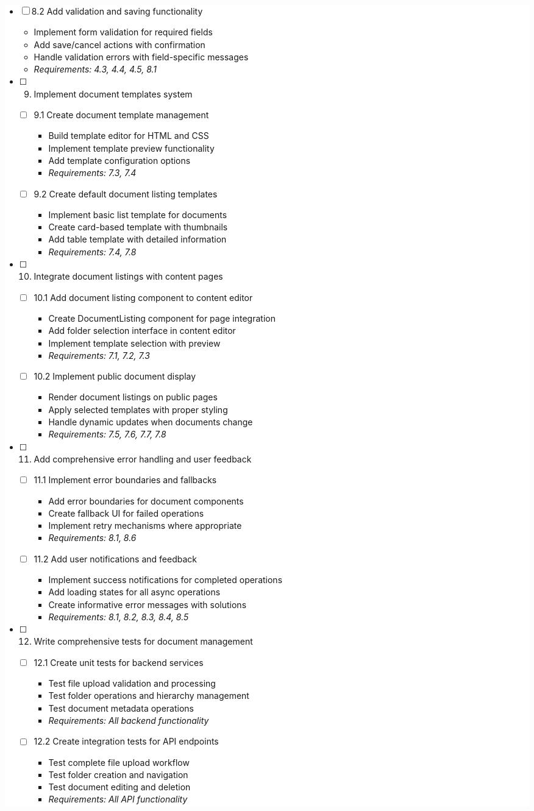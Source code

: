   - [ ] 8.2 Add validation and saving functionality
    - Implement form validation for required fields
    - Add save/cancel actions with confirmation
    - Handle validation errors with field-specific messages
    - _Requirements: 4.3, 4.4, 4.5, 8.1_

- [ ] 9. Implement document templates system
  - [ ] 9.1 Create document template management
    - Build template editor for HTML and CSS
    - Implement template preview functionality
    - Add template configuration options
    - _Requirements: 7.3, 7.4_

  - [ ] 9.2 Create default document listing templates
    - Implement basic list template for documents
    - Create card-based template with thumbnails
    - Add table template with detailed information
    - _Requirements: 7.4, 7.8_

- [ ] 10. Integrate document listings with content pages
  - [ ] 10.1 Add document listing component to content editor
    - Create DocumentListing component for page integration
    - Add folder selection interface in content editor
    - Implement template selection with preview
    - _Requirements: 7.1, 7.2, 7.3_

  - [ ] 10.2 Implement public document display
    - Render document listings on public pages
    - Apply selected templates with proper styling
    - Handle dynamic updates when documents change
    - _Requirements: 7.5, 7.6, 7.7, 7.8_

- [ ] 11. Add comprehensive error handling and user feedback
  - [ ] 11.1 Implement error boundaries and fallbacks
    - Add error boundaries for document components
    - Create fallback UI for failed operations
    - Implement retry mechanisms where appropriate
    - _Requirements: 8.1, 8.6_

  - [ ] 11.2 Add user notifications and feedback
    - Implement success notifications for completed operations
    - Add loading states for all async operations
    - Create informative error messages with solutions
    - _Requirements: 8.1, 8.2, 8.3, 8.4, 8.5_

- [ ] 12. Write comprehensive tests for document management
  - [ ] 12.1 Create unit tests for backend services
    - Test file upload validation and processing
    - Test folder operations and hierarchy management
    - Test document metadata operations
    - _Requirements: All backend functionality_

  - [ ] 12.2 Create integration tests for API endpoints
    - Test complete file upload workflow
    - Test folder creation and navigation
    - Test document editing and deletion
    - _Requirements: All API functionality_
